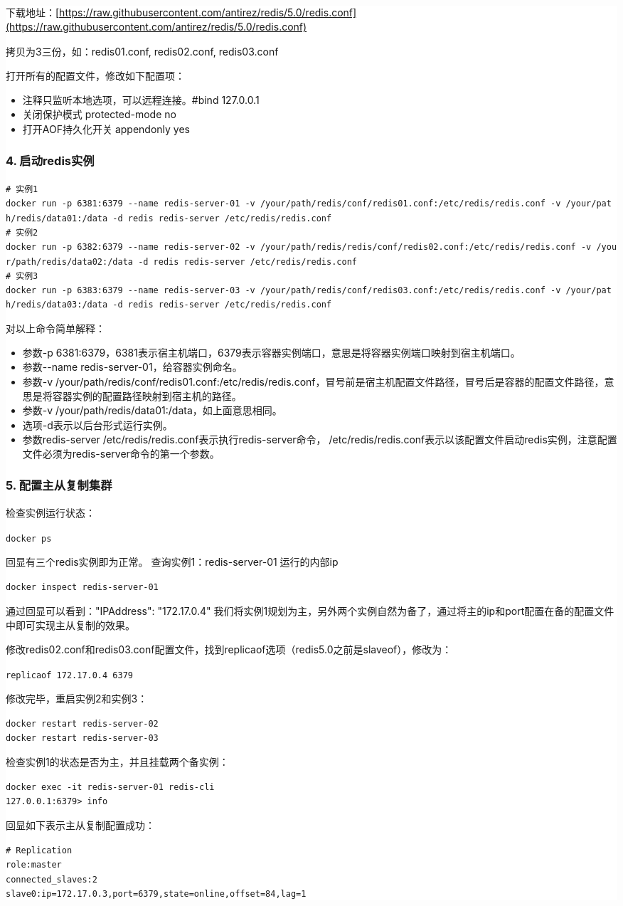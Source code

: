 下载地址：[https://raw.githubusercontent.com/antirez/redis/5.0/redis.conf](https://raw.githubusercontent.com/antirez/redis/5.0/redis.conf)

拷贝为3三份，如：redis01.conf, redis02.conf, redis03.conf

打开所有的配置文件，修改如下配置项：

* 注释只监听本地选项，可以远程连接。#bind 127.0.0.1
* 关闭保护模式 protected-mode no
* 打开AOF持久化开关 appendonly yes
### 4. 启动redis实例

```plain
# 实例1
docker run -p 6381:6379 --name redis-server-01 -v /your/path/redis/conf/redis01.conf:/etc/redis/redis.conf -v /your/path/redis/data01:/data -d redis redis-server /etc/redis/redis.conf
# 实例2
docker run -p 6382:6379 --name redis-server-02 -v /your/path/redis/redis/conf/redis02.conf:/etc/redis/redis.conf -v /your/path/redis/data02:/data -d redis redis-server /etc/redis/redis.conf
# 实例3
docker run -p 6383:6379 --name redis-server-03 -v /your/path/redis/conf/redis03.conf:/etc/redis/redis.conf -v /your/path/redis/data03:/data -d redis redis-server /etc/redis/redis.conf
```
对以上命令简单解释：
* 参数-p 6381:6379，6381表示宿主机端口，6379表示容器实例端口，意思是将容器实例端口映射到宿主机端口。
* 参数--name redis-server-01，给容器实例命名。
* 参数-v /your/path/redis/conf/redis01.conf:/etc/redis/redis.conf，冒号前是宿主机配置文件路径，冒号后是容器的配置文件路径，意思是将容器实例的配置路径映射到宿主机的路径。
* 参数-v /your/path/redis/data01:/data，如上面意思相同。
* 选项-d表示以后台形式运行实例。
* 参数redis-server /etc/redis/redis.conf表示执行redis-server命令， /etc/redis/redis.conf表示以该配置文件启动redis实例，注意配置文件必须为redis-server命令的第一个参数。
### 5. 配置主从复制集群

检查实例运行状态：

```plain
docker ps
```
回显有三个redis实例即为正常。
查询实例1：redis-server-01 运行的内部ip

```plain
docker inspect redis-server-01
```
通过回显可以看到："IPAddress": "172.17.0.4"
我们将实例1规划为主，另外两个实例自然为备了，通过将主的ip和port配置在备的配置文件中即可实现主从复制的效果。

修改redis02.conf和redis03.conf配置文件，找到replicaof选项（redis5.0之前是slaveof），修改为：

```plain
replicaof 172.17.0.4 6379
```
修改完毕，重启实例2和实例3：
```plain
docker restart redis-server-02
docker restart redis-server-03
```
检查实例1的状态是否为主，并且挂载两个备实例：
```plain
docker exec -it redis-server-01 redis-cli
127.0.0.1:6379> info
```
回显如下表示主从复制配置成功：
```plain
# Replication
role:master
connected_slaves:2
slave0:ip=172.17.0.3,port=6379,state=online,offset=84,lag=1
```